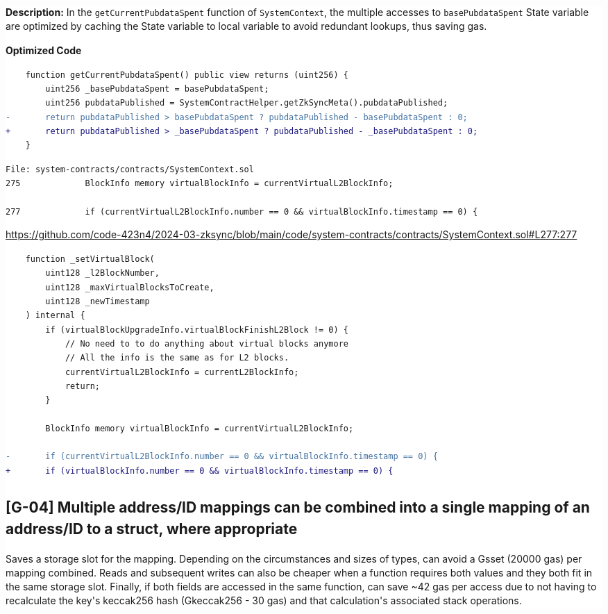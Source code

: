 **Description:**
In the `getCurrentPubdataSpent` function of `SystemContext`, the multiple accesses to `basePubdataSpent` State variable are optimized by caching the State variable to local variable to avoid redundant lookups, thus saving gas.

**Optimized Code**
```diff
    function getCurrentPubdataSpent() public view returns (uint256) {
        uint256 _basePubdataSpent = basePubdataSpent;
        uint256 pubdataPublished = SystemContractHelper.getZkSyncMeta().pubdataPublished;
-       return pubdataPublished > basePubdataSpent ? pubdataPublished - basePubdataSpent : 0;
+       return pubdataPublished > _basePubdataSpent ? pubdataPublished - _basePubdataSpent : 0;
    }
```

```solidity
File: system-contracts/contracts/SystemContext.sol
275             BlockInfo memory virtualBlockInfo = currentVirtualL2BlockInfo;

277             if (currentVirtualL2BlockInfo.number == 0 && virtualBlockInfo.timestamp == 0) {
```
https://github.com/code-423n4/2024-03-zksync/blob/main/code/system-contracts/contracts/SystemContext.sol#L277:277


```diff
    function _setVirtualBlock(
        uint128 _l2BlockNumber,
        uint128 _maxVirtualBlocksToCreate,
        uint128 _newTimestamp
    ) internal {
        if (virtualBlockUpgradeInfo.virtualBlockFinishL2Block != 0) {
            // No need to to do anything about virtual blocks anymore
            // All the info is the same as for L2 blocks.
            currentVirtualL2BlockInfo = currentL2BlockInfo;
            return;
        }

        BlockInfo memory virtualBlockInfo = currentVirtualL2BlockInfo;

-       if (currentVirtualL2BlockInfo.number == 0 && virtualBlockInfo.timestamp == 0) {
+       if (virtualBlockInfo.number == 0 && virtualBlockInfo.timestamp == 0) {    

```


## [G-04] Multiple address/ID mappings can be combined into a single mapping of an address/ID to a struct, where appropriate
Saves a storage slot for the mapping. Depending on the circumstances and sizes of types, can avoid a Gsset (20000 gas) per mapping combined. Reads and subsequent writes can also be cheaper when a function requires both values and they both fit in the same storage slot. Finally, if both fields are accessed in the same function, can save ~42 gas per access due to not having to recalculate the key's keccak256 hash (Gkeccak256 - 30 gas) and that calculation's associated stack operations.
